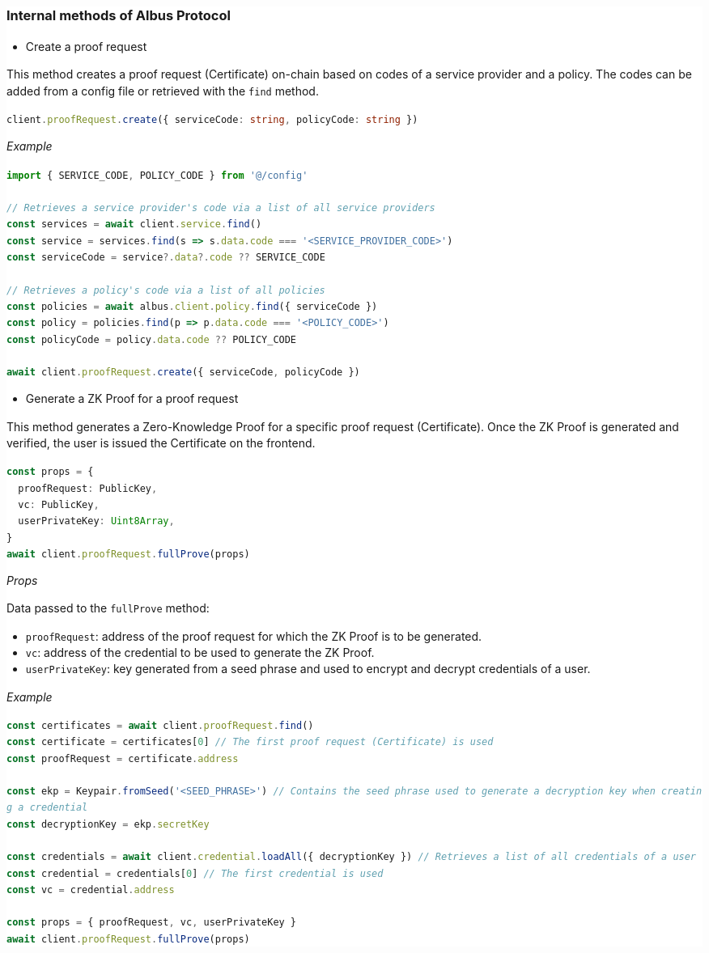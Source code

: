 ### Internal methods of Albus Protocol

* Create a proof request

This method creates a proof request (Certificate) on-chain based on codes of a service provider and a policy. The codes can be added from a config file or retrieved with the `find` method.

```ts
client.proofRequest.create({ serviceCode: string, policyCode: string })
```

_Example_

```ts
import { SERVICE_CODE, POLICY_CODE } from '@/config'

// Retrieves a service provider's code via a list of all service providers
const services = await client.service.find()
const service = services.find(s => s.data.code === '<SERVICE_PROVIDER_CODE>')
const serviceCode = service?.data?.code ?? SERVICE_CODE

// Retrieves a policy's code via a list of all policies
const policies = await albus.client.policy.find({ serviceCode })
const policy = policies.find(p => p.data.code === '<POLICY_CODE>')
const policyCode = policy.data.code ?? POLICY_CODE

await client.proofRequest.create({ serviceCode, policyCode })
```

* Generate a ZK Proof for a proof request

This method generates a Zero-Knowledge Proof for a specific proof request (Certificate). Once the ZK Proof is generated and verified, the user is issued the Certificate on the frontend.

```ts
const props = {
  proofRequest: PublicKey,
  vc: PublicKey,
  userPrivateKey: Uint8Array,
}
await client.proofRequest.fullProve(props)
```

_Props_

Data passed to the `fullProve` method:

* `proofRequest`: address of the proof request for which the ZK Proof is to be generated.
* `vc`: address of the credential to be used to generate the ZK Proof.
* `userPrivateKey`: key generated from a seed phrase and used to encrypt and decrypt credentials of a user.

_Example_

```ts
const certificates = await client.proofRequest.find()
const certificate = certificates[0] // The first proof request (Certificate) is used
const proofRequest = certificate.address

const ekp = Keypair.fromSeed('<SEED_PHRASE>') // Contains the seed phrase used to generate a decryption key when creating a credential
const decryptionKey = ekp.secretKey

const credentials = await client.credential.loadAll({ decryptionKey }) // Retrieves a list of all credentials of a user
const credential = credentials[0] // The first credential is used
const vc = credential.address

const props = { proofRequest, vc, userPrivateKey }
await client.proofRequest.fullProve(props)
```